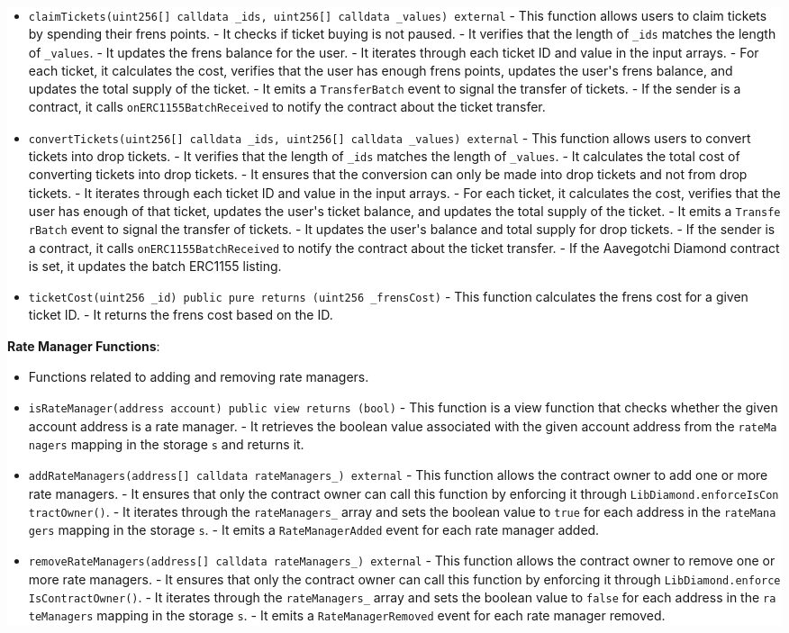    - `claimTickets(uint256[] calldata _ids, uint256[] calldata _values) external`
    - This function allows users to claim tickets by spending their frens points.
    - It checks if ticket buying is not paused.
    - It verifies that the length of `_ids` matches the length of `_values`.
    - It updates the frens balance for the user.
    - It iterates through each ticket ID and value in the input arrays.
    - For each ticket, it calculates the cost, verifies that the user has enough frens points, updates the user's frens balance, and updates the total supply of the ticket.
    - It emits a `TransferBatch` event to signal the transfer of tickets.
    - If the sender is a contract, it calls `onERC1155BatchReceived` to notify the contract about the ticket transfer.

   - `convertTickets(uint256[] calldata _ids, uint256[] calldata _values) external`
    - This function allows users to convert tickets into drop tickets.
    - It verifies that the length of `_ids` matches the length of `_values`.
    - It calculates the total cost of converting tickets into drop tickets.
    - It ensures that the conversion can only be made into drop tickets and not from drop tickets.
    - It iterates through each ticket ID and value in the input arrays.
    - For each ticket, it calculates the cost, verifies that the user has enough of that ticket, updates the user's ticket balance, and updates the total supply of the ticket.
    - It emits a `TransferBatch` event to signal the transfer of tickets.
    - It updates the user's balance and total supply for drop tickets.
    - If the sender is a contract, it calls `onERC1155BatchReceived` to notify the contract about the ticket transfer.
    - If the Aavegotchi Diamond contract is set, it updates the batch ERC1155 listing.

   - `ticketCost(uint256 _id) public pure returns (uint256 _frensCost)`
    - This function calculates the frens cost for a given ticket ID.
    - It returns the frens cost based on the ID.

 **Rate Manager Functions**:

   - Functions related to adding and removing rate managers.

   - `isRateManager(address account) public view returns (bool)`
    - This function is a view function that checks whether the given account address is a rate manager.
    - It retrieves the boolean value associated with the given account address from the `rateManagers` mapping in the storage `s` and returns it.

   - `addRateManagers(address[] calldata rateManagers_) external`
    - This function allows the contract owner to add one or more rate managers.
    - It ensures that only the contract owner can call this function by enforcing it through `LibDiamond.enforceIsContractOwner()`.
    - It iterates through the `rateManagers_` array and sets the boolean value to `true` for each address in the `rateManagers` mapping in the storage `s`.
    - It emits a `RateManagerAdded` event for each rate manager added.

   - `removeRateManagers(address[] calldata rateManagers_) external`
    - This function allows the contract owner to remove one or more rate managers.
    - It ensures that only the contract owner can call this function by enforcing it through `LibDiamond.enforceIsContractOwner()`.
    - It iterates through the `rateManagers_` array and sets the boolean value to `false` for each address in the `rateManagers` mapping in the storage `s`.
    - It emits a `RateManagerRemoved` event for each rate manager removed.
